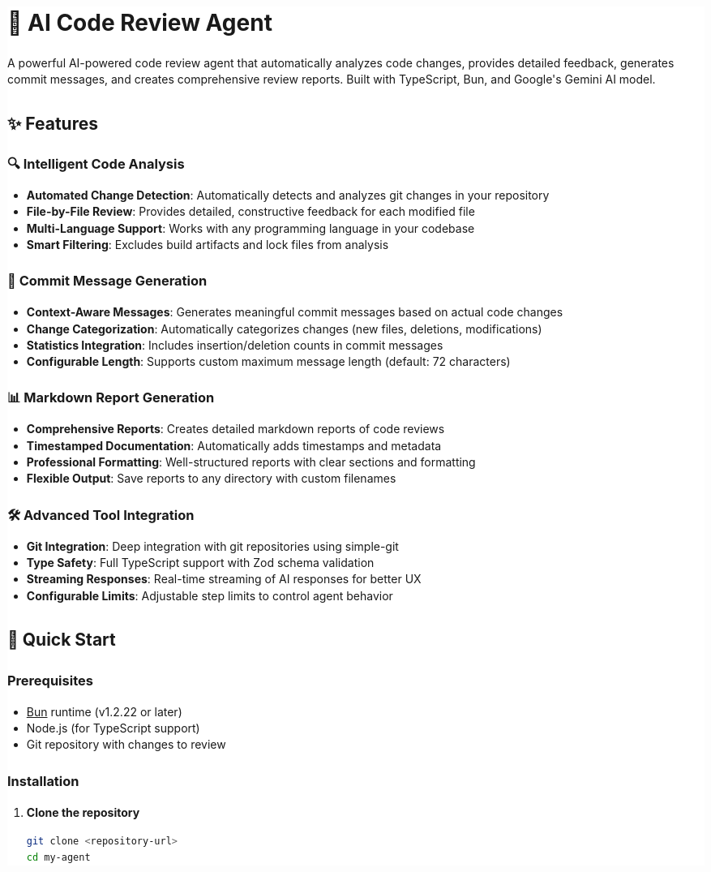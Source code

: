 # 🤖 AI Code Review Agent

A powerful AI-powered code review agent that automatically analyzes code changes, provides detailed feedback, generates commit messages, and creates comprehensive review reports. Built with TypeScript, Bun, and Google's Gemini AI model.

## ✨ Features

### 🔍 **Intelligent Code Analysis**
- **Automated Change Detection**: Automatically detects and analyzes git changes in your repository
- **File-by-File Review**: Provides detailed, constructive feedback for each modified file
- **Multi-Language Support**: Works with any programming language in your codebase
- **Smart Filtering**: Excludes build artifacts and lock files from analysis

### 📝 **Commit Message Generation**
- **Context-Aware Messages**: Generates meaningful commit messages based on actual code changes
- **Change Categorization**: Automatically categorizes changes (new files, deletions, modifications)
- **Statistics Integration**: Includes insertion/deletion counts in commit messages
- **Configurable Length**: Supports custom maximum message length (default: 72 characters)

### 📊 **Markdown Report Generation**
- **Comprehensive Reports**: Creates detailed markdown reports of code reviews
- **Timestamped Documentation**: Automatically adds timestamps and metadata
- **Professional Formatting**: Well-structured reports with clear sections and formatting
- **Flexible Output**: Save reports to any directory with custom filenames

### 🛠️ **Advanced Tool Integration**
- **Git Integration**: Deep integration with git repositories using simple-git
- **Type Safety**: Full TypeScript support with Zod schema validation
- **Streaming Responses**: Real-time streaming of AI responses for better UX
- **Configurable Limits**: Adjustable step limits to control agent behavior

## 🚀 Quick Start

### Prerequisites
- [Bun](https://bun.com) runtime (v1.2.22 or later)
- Node.js (for TypeScript support)
- Git repository with changes to review

### Installation

1. **Clone the repository**
   ```bash
   git clone <repository-url>
   cd my-agent
   ```
